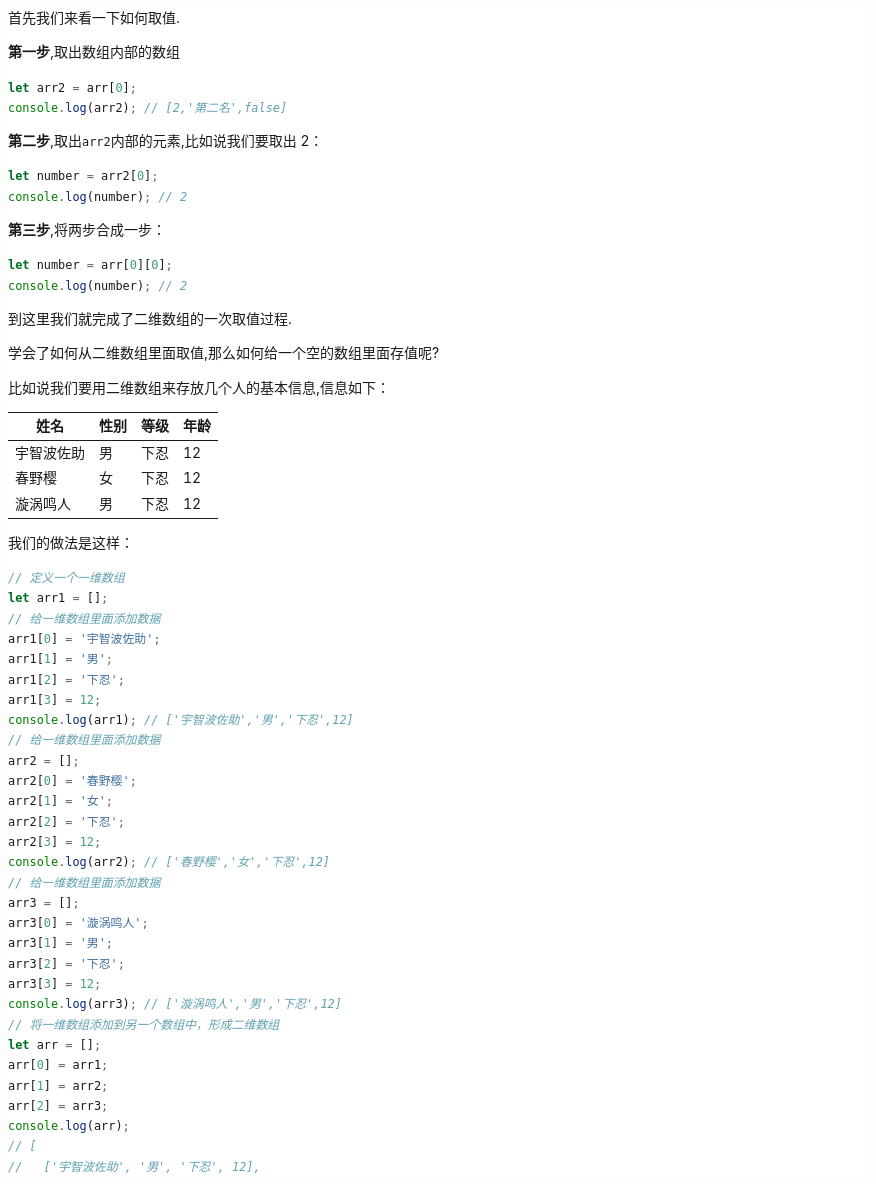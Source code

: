 首先我们来看一下如何取值.

**第一步**,取出数组内部的数组

```js
let arr2 = arr[0];
console.log(arr2); // [2,'第二名',false]
```

**第二步**,取出`arr2`内部的元素,比如说我们要取出 2：

```js
let number = arr2[0];
console.log(number); // 2
```

**第三步**,将两步合成一步：

```js
let number = arr[0][0];
console.log(number); // 2
```

到这里我们就完成了二维数组的一次取值过程.

学会了如何从二维数组里面取值,那么如何给一个空的数组里面存值呢?

比如说我们要用二维数组来存放几个人的基本信息,信息如下：

| 姓名       | 性别 | 等级 | 年龄 |
| ---------- | ---- | ---- | ---- |
| 宇智波佐助 | 男   | 下忍 | 12   |
| 春野樱     | 女   | 下忍 | 12   |
| 漩涡鸣人   | 男   | 下忍 | 12   |

我们的做法是这样：

```js
// 定义一个一维数组
let arr1 = [];
// 给一维数组里面添加数据
arr1[0] = '宇智波佐助';
arr1[1] = '男';
arr1[2] = '下忍';
arr1[3] = 12;
console.log(arr1); // ['宇智波佐助','男','下忍',12]
// 给一维数组里面添加数据
arr2 = [];
arr2[0] = '春野樱';
arr2[1] = '女';
arr2[2] = '下忍';
arr2[3] = 12;
console.log(arr2); // ['春野樱','女','下忍',12]
// 给一维数组里面添加数据
arr3 = [];
arr3[0] = '漩涡鸣人';
arr3[1] = '男';
arr3[2] = '下忍';
arr3[3] = 12;
console.log(arr3); // ['漩涡鸣人','男','下忍',12]
// 将一维数组添加到另一个数组中，形成二维数组
let arr = [];
arr[0] = arr1;
arr[1] = arr2;
arr[2] = arr3;
console.log(arr);
// [
//   ['宇智波佐助', '男', '下忍', 12],
```